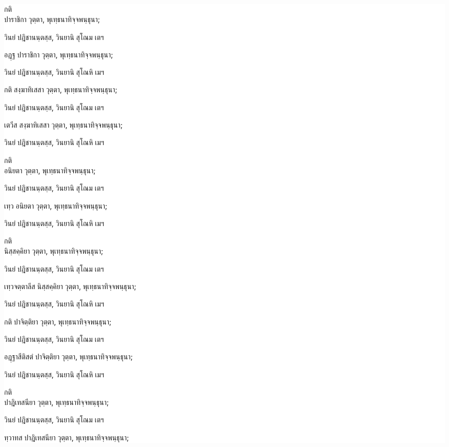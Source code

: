 กติ  
ปาราชิกา วุตฺตา, พุเทฺธนาทิจฺจพนฺธุนา;  
  
วินยํ ปฎิชานนฺตสฺส, วินยานิ สุโณม เตฯ  
</li>
  
อฎฺฐ ปาราชิกา วุตฺตา, พุเทฺธนาทิจฺจพนฺธุนา;  
  
วินยํ ปฎิชานนฺตสฺส, วินยานิ สุโณหิ เมฯ  
</li>
  
กติ สงฺฆาทิเสสา วุตฺตา, พุเทฺธนาทิจฺจพนฺธุนา;  
  
วินยํ ปฎิชานนฺตสฺส, วินยานิ สุโณม เตฯ  
</li>
  
เตวีส สงฺฆาทิเสสา วุตฺตา, พุเทฺธนาทิจฺจพนฺธุนา;  
  
วินยํ ปฎิชานนฺตสฺส, วินยานิ สุโณหิ เมฯ  
</li>
  
กติ  
อนิยตา วุตฺตา, พุเทฺธนาทิจฺจพนฺธุนา;  
  
วินยํ ปฎิชานนฺตสฺส, วินยานิ สุโณม เตฯ  
</li>
  
เทฺว อนิยตา วุตฺตา, พุเทฺธนาทิจฺจพนฺธุนา;  
  
วินยํ ปฎิชานนฺตสฺส, วินยานิ สุโณหิ เมฯ  
</li>
  
กติ  
นิสฺสคฺคิยา วุตฺตา, พุเทฺธนาทิจฺจพนฺธุนา;  
  
วินยํ ปฎิชานนฺตสฺส, วินยานิ สุโณม เตฯ  
</li>
  
เทฺวจตฺตาลีส นิสฺสคฺคิยา วุตฺตา, พุเทฺธนาทิจฺจพนฺธุนา;  
  
วินยํ ปฎิชานนฺตสฺส, วินยานิ สุโณหิ เมฯ  
</li>
  
กติ ปาจิตฺติยา วุตฺตา, พุเทฺธนาทิจฺจพนฺธุนา;  
  
วินยํ ปฎิชานนฺตสฺส, วินยานิ สุโณม เตฯ  
</li>
  
อฎฺฐาสีติสตํ ปาจิตฺติยา วุตฺตา, พุเทฺธนาทิจฺจพนฺธุนา;  
  
วินยํ ปฎิชานนฺตสฺส, วินยานิ สุโณหิ เมฯ  
</li>
  
กติ  
ปาฎิเทสนียา วุตฺตา, พุเทฺธนาทิจฺจพนฺธุนา;  
  
วินยํ ปฎิชานนฺตสฺส, วินยานิ สุโณม เตฯ  
</li>
  
ทฺวาทส ปาฎิเทสนียา วุตฺตา, พุเทฺธนาทิจฺจพนฺธุนา;  
  